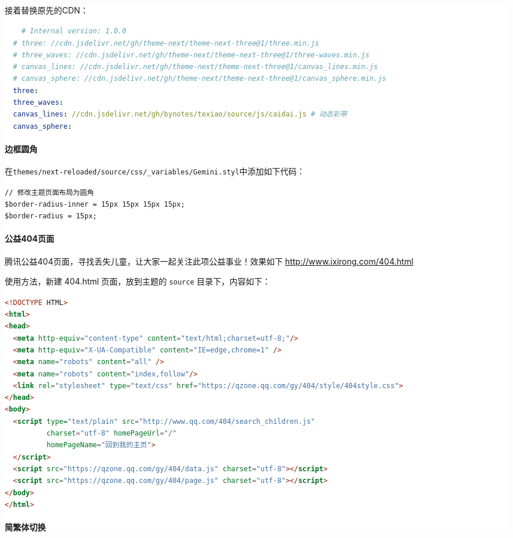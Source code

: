 接着替换原先的CDN：

```yaml
	# Internal version: 1.0.0
  # three: //cdn.jsdelivr.net/gh/theme-next/theme-next-three@1/three.min.js
  # three_waves: //cdn.jsdelivr.net/gh/theme-next/theme-next-three@1/three-waves.min.js
  # canvas_lines: //cdn.jsdelivr.net/gh/theme-next/theme-next-three@1/canvas_lines.min.js
  # canvas_sphere: //cdn.jsdelivr.net/gh/theme-next/theme-next-three@1/canvas_sphere.min.js
  three:
  three_waves:
  canvas_lines: //cdn.jsdelivr.net/gh/bynotes/texiao/source/js/caidai.js # 动态彩带
  canvas_sphere:
```



#### 边框圆角

在`themes/next-reloaded/source/css/_variables/Gemini.styl`中添加如下代码：

```stylus
// 修改主题页面布局为圆角
$border-radius-inner = 15px 15px 15px 15px;
$border-radius = 15px;
```



#### 公益404页面

腾讯公益404页面，寻找丢失儿童，让大家一起关注此项公益事业！效果如下 http://www.ixirong.com/404.html

使用方法，新建 404.html 页面，放到主题的 `source` 目录下，内容如下：

```html
<!DOCTYPE HTML>
<html>
<head>
  <meta http-equiv="content-type" content="text/html;charset=utf-8;"/>
  <meta http-equiv="X-UA-Compatible" content="IE=edge,chrome=1" />
  <meta name="robots" content="all" />
  <meta name="robots" content="index,follow"/>
  <link rel="stylesheet" type="text/css" href="https://qzone.qq.com/gy/404/style/404style.css">
</head>
<body>
  <script type="text/plain" src="http://www.qq.com/404/search_children.js"
          charset="utf-8" homePageUrl="/"
          homePageName="回到我的主页">
  </script>
  <script src="https://qzone.qq.com/gy/404/data.js" charset="utf-8"></script>
  <script src="https://qzone.qq.com/gy/404/page.js" charset="utf-8"></script>
</body>
</html>
```



#### 简繁体切换
